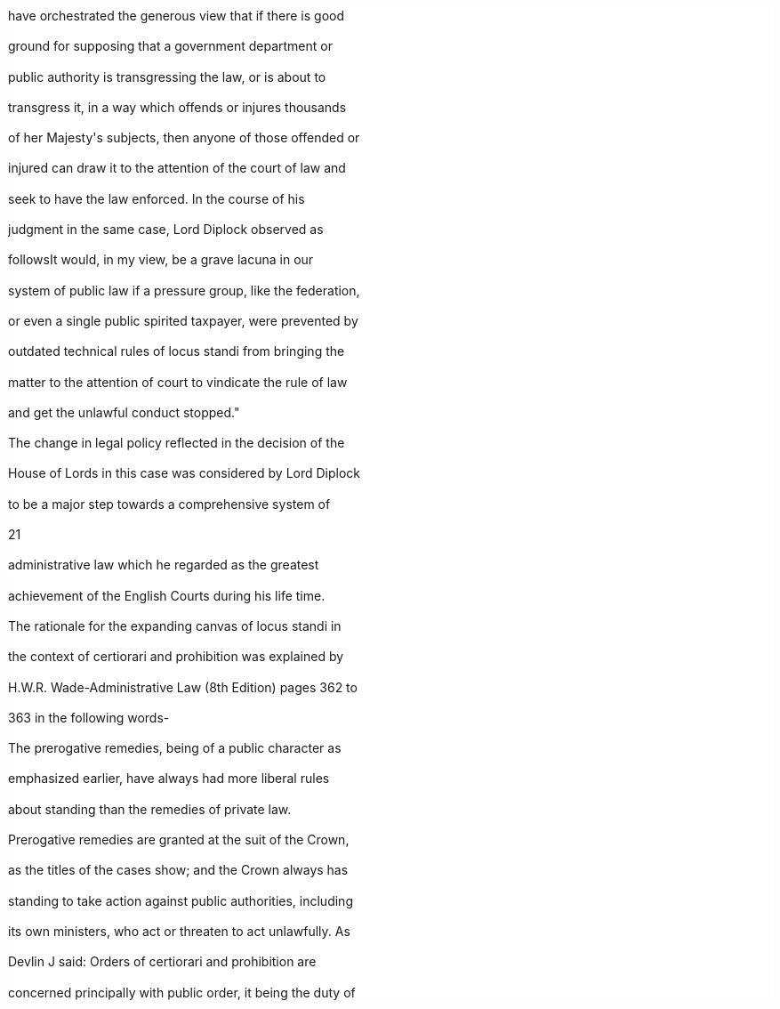 have orchestrated the generous view that if there is good

ground for supposing that a government department or

public authority is transgressing the law, or is about to

transgress it, in a way which offends or injures thousands

of her Majesty's subjects, then anyone of those offended or

injured can draw it to the attention of the court of law and

seek to have the law enforced. In the course of his

judgment in the same case, Lord Diplock observed as

followsIt would, in my view, be a grave lacuna in our

system of public law if a pressure group, like the federation,

or even a single public spirited taxpayer, were prevented by

outdated technical rules of locus standi from bringing the

matter to the attention of court to vindicate the rule of law

and get the unlawful conduct stopped."

The change in legal policy reflected in the decision of the

House of Lords in this case was considered by Lord Diplock

to be a major step towards a comprehensive system of

21

administrative law which he regarded as the greatest

achievement of the English Courts during his life time.

The rationale for the expanding canvas of locus standi in

the context of certiorari and prohibition was explained by

H.W.R. Wade-Administrative Law (8th Edition) pages 362 to

363 in the following words-

The prerogative remedies, being of a public character as

emphasized earlier, have always had more liberal rules

about standing than the remedies of private law.

Prerogative remedies are granted at the suit of the Crown,

as the titles of the cases show; and the Crown always has

standing to take action against public authorities, including

its own ministers, who act or threaten to act unlawfully. As

Devlin J said: Orders of certiorari and prohibition are

concerned principally with public order, it being the duty of
